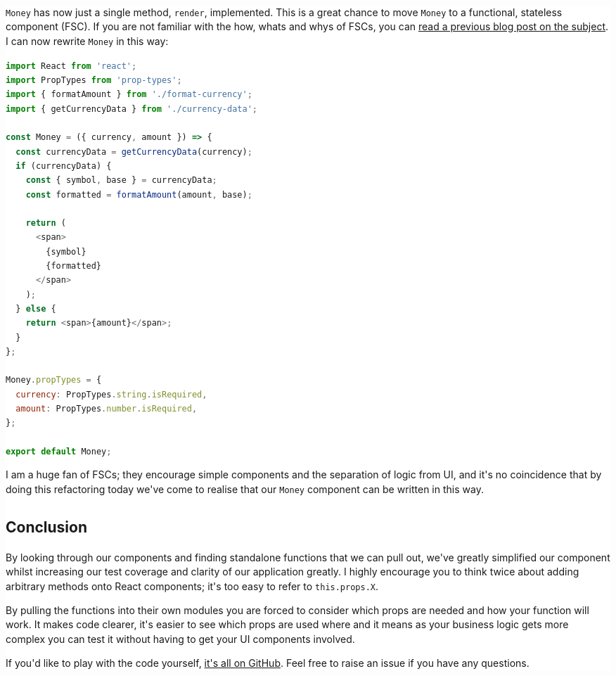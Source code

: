 `Money` has now just a single method, `render`, implemented. This is a great chance to move `Money` to a functional, stateless component (FSC). If you are not familiar with the how, whats and whys of FSCs, you can [read a previous blog post on the subject](https://javascriptplayground.com/blog/2017/03/functional-stateless-components-react/). I can now rewrite `Money` in this way:

```js
import React from 'react';
import PropTypes from 'prop-types';
import { formatAmount } from './format-currency';
import { getCurrencyData } from './currency-data';

const Money = ({ currency, amount }) => {
  const currencyData = getCurrencyData(currency);
  if (currencyData) {
    const { symbol, base } = currencyData;
    const formatted = formatAmount(amount, base);

    return (
      <span>
        {symbol}
        {formatted}
      </span>
    );
  } else {
    return <span>{amount}</span>;
  }
};

Money.propTypes = {
  currency: PropTypes.string.isRequired,
  amount: PropTypes.number.isRequired,
};

export default Money;
```

I am a huge fan of FSCs; they encourage simple components and the separation of logic from UI, and it's no coincidence that by doing this refactoring today we've come to realise that our `Money` component can be written in this way.

## Conclusion

By looking through our components and finding standalone functions that we can pull out, we've greatly simplified our component whilst increasing our test coverage and clarity of our application greatly. I highly encourage you to think twice about adding arbitrary methods onto React components; it's too easy to refer to `this.props.X`.

By pulling the functions into their own modules you are forced to consider which props are needed and how your function will work. It makes code clearer, it's easier to see which props are used where and it means as your business logic gets more complex you can test it without having to get your UI components involved.

If you'd like to play with the code yourself, [it's all on GitHub](https://github.com/javascript-playground/react-refactoring-with-tests). Feel free to raise an issue if you have any questions.
